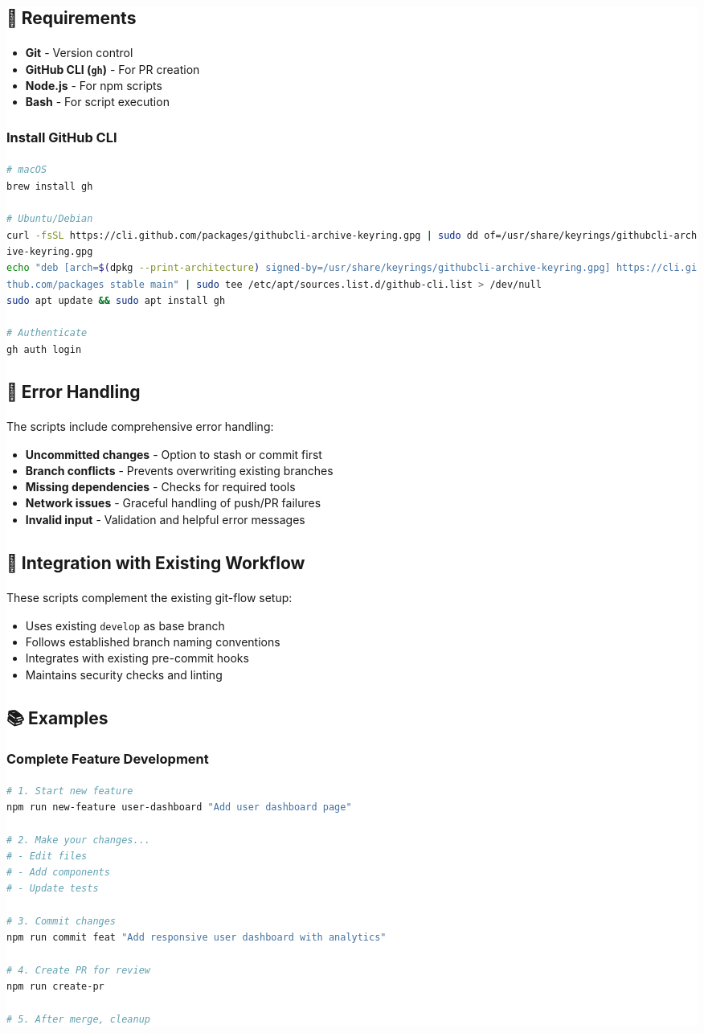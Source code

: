 ## 🔧 Requirements

- **Git** - Version control
- **GitHub CLI (`gh`)** - For PR creation
- **Node.js** - For npm scripts
- **Bash** - For script execution

### Install GitHub CLI

```bash
# macOS
brew install gh

# Ubuntu/Debian
curl -fsSL https://cli.github.com/packages/githubcli-archive-keyring.gpg | sudo dd of=/usr/share/keyrings/githubcli-archive-keyring.gpg
echo "deb [arch=$(dpkg --print-architecture) signed-by=/usr/share/keyrings/githubcli-archive-keyring.gpg] https://cli.github.com/packages stable main" | sudo tee /etc/apt/sources.list.d/github-cli.list > /dev/null
sudo apt update && sudo apt install gh

# Authenticate
gh auth login
```

## 🚨 Error Handling

The scripts include comprehensive error handling:

- **Uncommitted changes** - Option to stash or commit first
- **Branch conflicts** - Prevents overwriting existing branches
- **Missing dependencies** - Checks for required tools
- **Network issues** - Graceful handling of push/PR failures
- **Invalid input** - Validation and helpful error messages

## 🔄 Integration with Existing Workflow

These scripts complement the existing git-flow setup:

- Uses existing `develop` as base branch
- Follows established branch naming conventions
- Integrates with existing pre-commit hooks
- Maintains security checks and linting

## 📚 Examples

### Complete Feature Development

```bash
# 1. Start new feature
npm run new-feature user-dashboard "Add user dashboard page"

# 2. Make your changes...
# - Edit files
# - Add components
# - Update tests

# 3. Commit changes
npm run commit feat "Add responsive user dashboard with analytics"

# 4. Create PR for review
npm run create-pr

# 5. After merge, cleanup
```